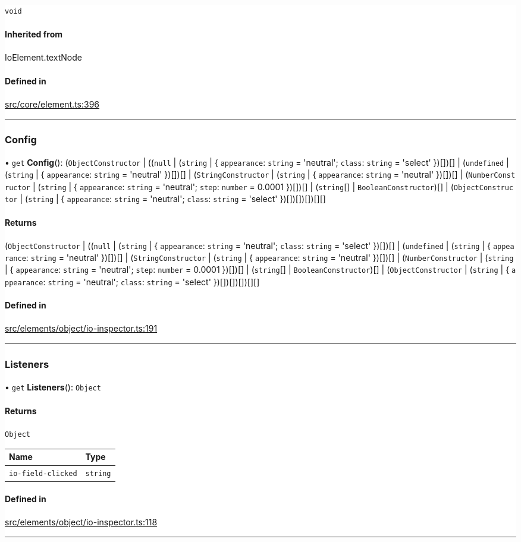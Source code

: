 `void`

#### Inherited from

IoElement.textNode

#### Defined in

[src/core/element.ts:396](https://github.com/io-gui/io/blob/main/src/core/element.ts#L396)

___

### Config

• `get` **Config**(): (`ObjectConstructor` \| ((``null`` \| (`string` \| \{ `appearance`: `string` = 'neutral'; `class`: `string` = 'select' })[])[] \| (`undefined` \| (`string` \| \{ `appearance`: `string` = 'neutral' })[])[] \| (`StringConstructor` \| (`string` \| \{ `appearance`: `string` = 'neutral' })[])[] \| (`NumberConstructor` \| (`string` \| \{ `appearance`: `string` = 'neutral'; `step`: `number` = 0.0001 })[])[] \| (`string`[] \| `BooleanConstructor`)[] \| (`ObjectConstructor` \| (`string` \| \{ `appearance`: `string` = 'neutral'; `class`: `string` = 'select' })[])[])[])[][]

#### Returns

(`ObjectConstructor` \| ((``null`` \| (`string` \| \{ `appearance`: `string` = 'neutral'; `class`: `string` = 'select' })[])[] \| (`undefined` \| (`string` \| \{ `appearance`: `string` = 'neutral' })[])[] \| (`StringConstructor` \| (`string` \| \{ `appearance`: `string` = 'neutral' })[])[] \| (`NumberConstructor` \| (`string` \| \{ `appearance`: `string` = 'neutral'; `step`: `number` = 0.0001 })[])[] \| (`string`[] \| `BooleanConstructor`)[] \| (`ObjectConstructor` \| (`string` \| \{ `appearance`: `string` = 'neutral'; `class`: `string` = 'select' })[])[])[])[][]

#### Defined in

[src/elements/object/io-inspector.ts:191](https://github.com/io-gui/io/blob/main/src/elements/object/io-inspector.ts#L191)

___

### Listeners

• `get` **Listeners**(): `Object`

#### Returns

`Object`

| Name | Type |
| :------ | :------ |
| `io-field-clicked` | `string` |

#### Defined in

[src/elements/object/io-inspector.ts:118](https://github.com/io-gui/io/blob/main/src/elements/object/io-inspector.ts#L118)

___
